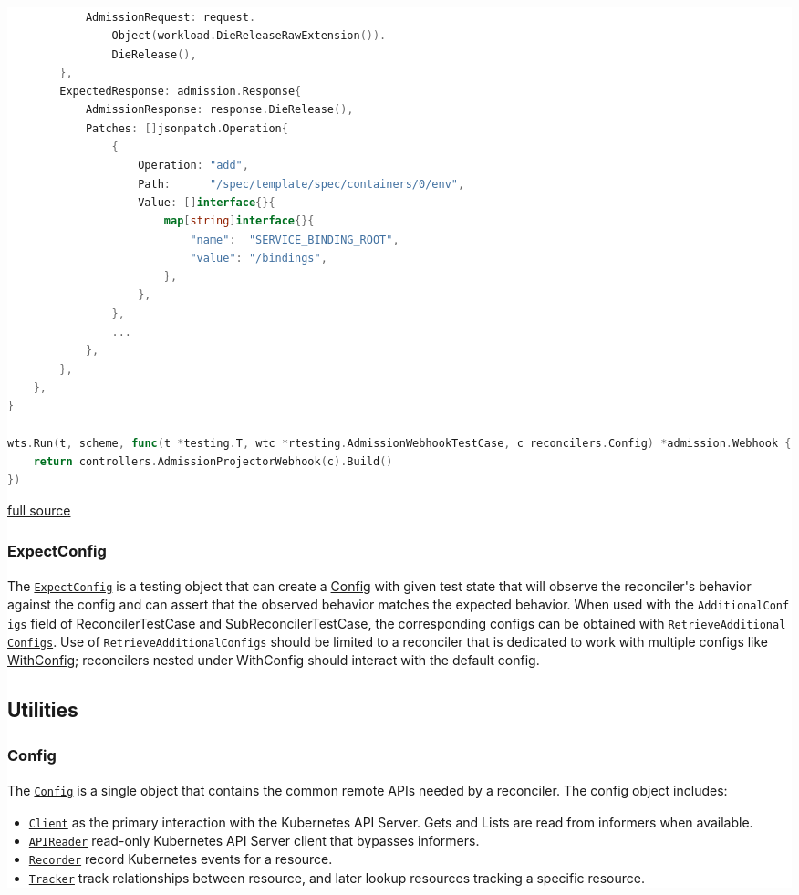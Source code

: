 ```go
			AdmissionRequest: request.
				Object(workload.DieReleaseRawExtension()).
				DieRelease(),
		},
		ExpectedResponse: admission.Response{
			AdmissionResponse: response.DieRelease(),
			Patches: []jsonpatch.Operation{
				{
					Operation: "add",
					Path:      "/spec/template/spec/containers/0/env",
					Value: []interface{}{
						map[string]interface{}{
							"name":  "SERVICE_BINDING_ROOT",
							"value": "/bindings",
						},
					},
				},
				...
			},
		},
	},
}

wts.Run(t, scheme, func(t *testing.T, wtc *rtesting.AdmissionWebhookTestCase, c reconcilers.Config) *admission.Webhook {
	return controllers.AdmissionProjectorWebhook(c).Build()
})
```
[full source](https://github.com/scothis/servicebinding-runtime/blob/8ae0b1fb8b7a37856fa18171bc34e3462c35348b/controllers/webhook_controller_test.go#L177-L490)

### ExpectConfig

The [`ExpectConfig`](https://pkg.go.dev/reconciler.io/runtime/testing#ExpectConfig) is a testing object that can create a [Config](#config) with given test state that will observe the reconciler's behavior against the config and can assert that the observed behavior matches the expected behavior. When used with the `AdditionalConfigs` field of [ReconcilerTestCase](#reconcilertests) and [SubReconcilerTestCase](#subreconcilertests), the corresponding configs can be obtained with [`RetrieveAdditionalConfigs`](https://pkg.go.dev/reconciler.io/runtime/reconcilers#RetrieveAdditionalConfigs). Use of `RetrieveAdditionalConfigs` should be limited to a reconciler that is dedicated to work with multiple configs like [WithConfig](#withconfig); reconcilers nested under WithConfig should interact with the default config.

## Utilities

### Config

The [`Config`](https://pkg.go.dev/reconciler.io/runtime/reconcilers#Config) is a single object that contains the common remote APIs needed by a reconciler. The config object includes:
- [`Client`](https://pkg.go.dev/reconciler.io/runtime/reconcilers#Config.Client) as the primary interaction with the Kubernetes API Server. Gets and Lists are read from informers when available.
- [`APIReader`](https://pkg.go.dev/reconciler.io/runtime/reconcilers#Config.APIReader) read-only Kubernetes API Server client that bypasses informers.
- [`Recorder`](https://pkg.go.dev/reconciler.io/runtime/reconcilers#Config.Recorder) record Kubernetes events for a resource.
- [`Tracker`](https://pkg.go.dev/reconciler.io/runtime/reconcilers#Config.Tracker) track relationships between resource, and later lookup resources tracking a specific resource.
